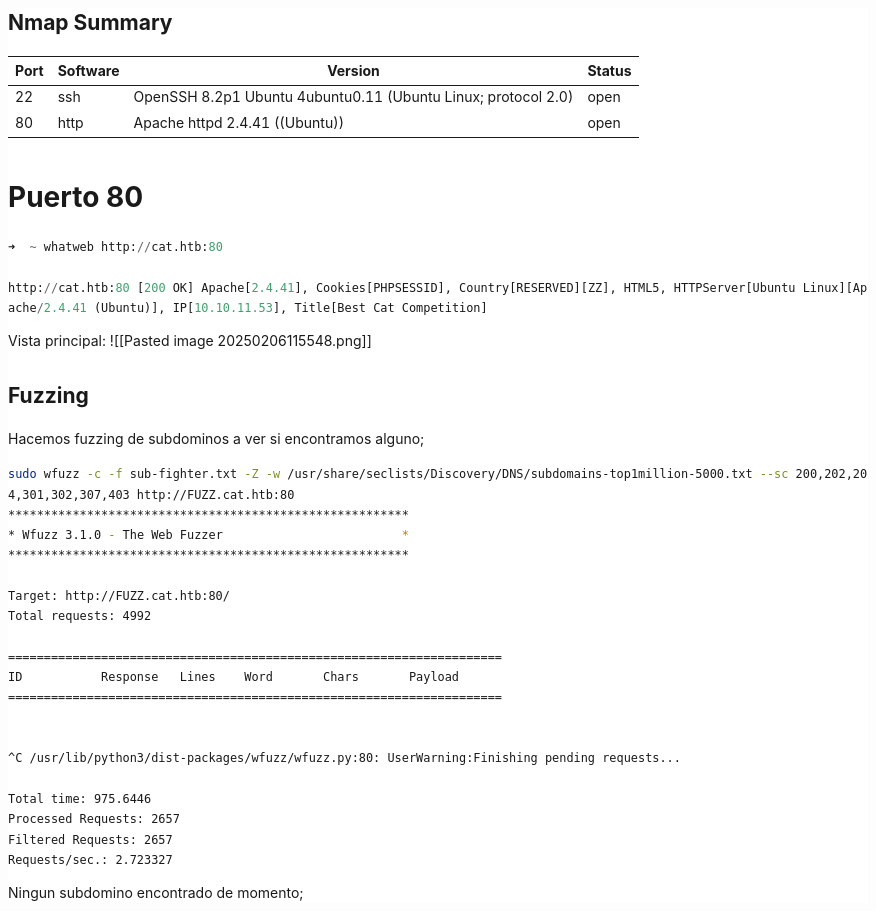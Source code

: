 ```bash
```
## Nmap Summary

| Port | Software | Version                                                       | Status |
| ---- | -------- | ------------------------------------------------------------- | ------ |
| 22   | ssh      | OpenSSH 8.2p1 Ubuntu 4ubuntu0.11 (Ubuntu Linux; protocol 2.0) | open   |
| 80   | http     | Apache httpd 2.4.41 ((Ubuntu))                                | open   |


# Puerto 80

```python
➜  ~ whatweb http://cat.htb:80

http://cat.htb:80 [200 OK] Apache[2.4.41], Cookies[PHPSESSID], Country[RESERVED][ZZ], HTML5, HTTPServer[Ubuntu Linux][Apache/2.4.41 (Ubuntu)], IP[10.10.11.53], Title[Best Cat Competition]
```
Vista principal:
![[Pasted image 20250206115548.png]]


## Fuzzing

Hacemos fuzzing de subdominos a ver si encontramos alguno;
```bash
sudo wfuzz -c -f sub-fighter.txt -Z -w /usr/share/seclists/Discovery/DNS/subdomains-top1million-5000.txt --sc 200,202,204,301,302,307,403 http://FUZZ.cat.htb:80 
********************************************************
* Wfuzz 3.1.0 - The Web Fuzzer                         *
********************************************************

Target: http://FUZZ.cat.htb:80/
Total requests: 4992

=====================================================================
ID           Response   Lines    Word       Chars       Payload                                                                                 
=====================================================================


^C /usr/lib/python3/dist-packages/wfuzz/wfuzz.py:80: UserWarning:Finishing pending requests...

Total time: 975.6446
Processed Requests: 2657
Filtered Requests: 2657
Requests/sec.: 2.723327

```
Ningun subdomino encontrado de momento;
